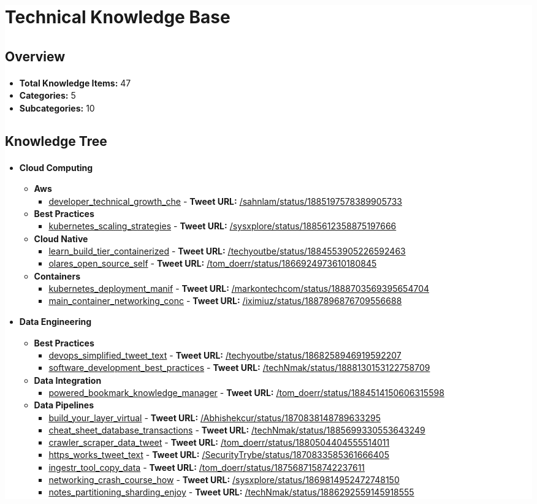 # Technical Knowledge Base

## Overview

- **Total Knowledge Items:** 47
- **Categories:** 5
- **Subcategories:** 10

## Knowledge Tree

- **Cloud Computing**
  - **Aws**
    - [developer_technical_growth_che](./cloud_computing/aws/developer_technical_growth_che/content.md) - **Tweet URL:** [/sahnlam/status/1885197578389905733](/sahnlam/status/1885197578389905733)
  - **Best Practices**
    - [kubernetes_scaling_strategies](./cloud_computing/best_practices/kubernetes_scaling_strategies/content.md) - **Tweet URL:** [/sysxplore/status/1885612358875197666](/sysxplore/status/1885612358875197666)
  - **Cloud Native**
    - [learn_build_tier_containerized](./cloud_computing/cloud_native/learn_build_tier_containerized/content.md) - **Tweet URL:** [/techyoutbe/status/1884553905226592463](/techyoutbe/status/1884553905226592463)
    - [olares_open_source_self](./cloud_computing/cloud_native/olares_open_source_self/content.md) - **Tweet URL:** [/tom_doerr/status/1866924973610180845](/tom_doerr/status/1866924973610180845)
  - **Containers**
    - [kubernetes_deployment_manif](./cloud_computing/containers/kubernetes_deployment_manif/content.md) - **Tweet URL:** [/markontechcom/status/1888703569395654704](/markontechcom/status/1888703569395654704)
    - [main_container_networking_conc](./cloud_computing/containers/main_container_networking_conc/content.md) - **Tweet URL:** [/iximiuz/status/1887896876709556688](/iximiuz/status/1887896876709556688)

- **Data Engineering**
  - **Best Practices**
    - [devops_simplified_tweet_text](./data_engineering/best_practices/devops_simplified_tweet_text/content.md) - **Tweet URL:** [/techyoutbe/status/1868258946919592207](/techyoutbe/status/1868258946919592207)
    - [software_development_best_practices](./data_engineering/best_practices/software_development_best/content.md) - **Tweet URL:** [/techNmak/status/1888130153122758709](/techNmak/status/1888130153122758709)
  - **Data Integration**
    - [powered_bookmark_knowledge_manager](./data_engineering/data_integration/powered_bookmark_knowledge/content.md) - **Tweet URL:** [/tom_doerr/status/1884514150606315598](/tom_doerr/status/1884514150606315598)
  - **Data Pipelines**
    - [build_your_layer_virtual](./data_engineering/data_pipelines/build_your_layer_virtual/content.md) - **Tweet URL:** [/Abhishekcur/status/1870838148789633295](/Abhishekcur/status/1870838148789633295)
    - [cheat_sheet_database_transactions](./data_engineering/data_pipelines/cheat_sheet_database/content.md) - **Tweet URL:** [/techNmak/status/1885699330553643249](/techNmak/status/1885699330553643249)
    - [crawler_scraper_data_tweet](./data_engineering/data_pipelines/crawler_scraper_data_tweet/content.md) - **Tweet URL:** [/tom_doerr/status/1880504404555514011](/tom_doerr/status/1880504404555514011)
    - [https_works_tweet_text](./data_engineering/data_pipelines/https_works_tweet_text/content.md) - **Tweet URL:** [/SecurityTrybe/status/1870833585361666405](/SecurityTrybe/status/1870833585361666405)
    - [ingestr_tool_copy_data](./data_engineering/data_pipelines/ingestr_tool_copy_data/content.md) - **Tweet URL:** [/tom_doerr/status/1875687158742237611](/tom_doerr/status/1875687158742237611)
    - [networking_crash_course_how](./data_engineering/data_pipelines/networking_crash_course_how/content.md) - **Tweet URL:** [/sysxplore/status/1869814952472748150](/sysxplore/status/1869814952472748150)
    - [notes_partitioning_sharding_enjoy](./data_engineering/data_pipelines/notes_partitioning_sharding/content.md) - **Tweet URL:** [/techNmak/status/1886292559145918555](/techNmak/status/1886292559145918555)